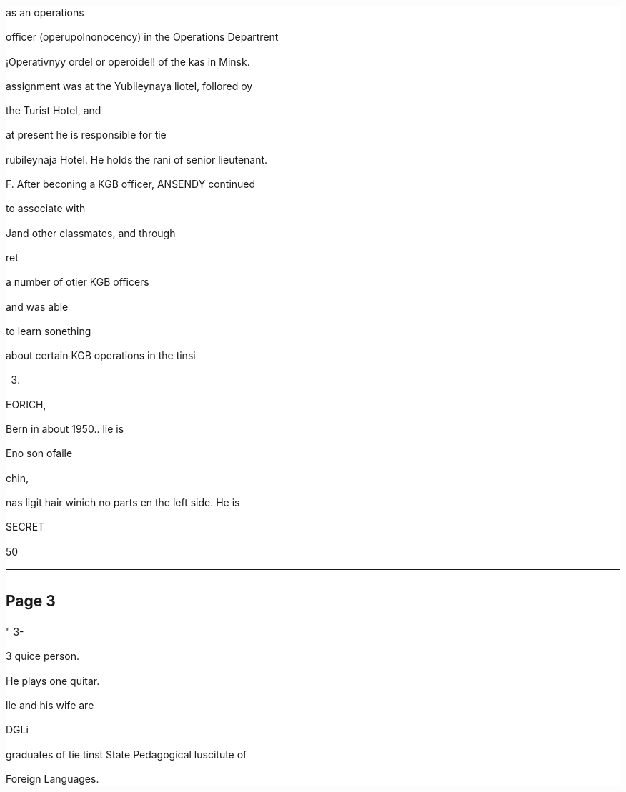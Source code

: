 as an operations

officer (operupolnonocency) in the Operations Departrent

¡Operativnyy ordel or operoidel! of the kas in Minsk.

assignment was at the Yubileynaya liotel, follored oy

the Turist Hotel, and

at present he is responsible for tie

rubileynaja Hotel. He holds the rani of senior lieutenant.

F. After beconing a KGB officer, ANSENDY continued

to associate with

Jand other classmates, and through

ret

a number of otier KGB officers

and was able

to learn sonething

about certain KGB operations in the tinsi

3.

EORICH,

Bern in about 1950.. lie is

Eno son ofaile

chin,

nas ligit hair winich no parts en the left side. He is

SECRET

50

---

## Page 3

" 3-

3 quice person.

He plays one quitar.

lle and his wife are

DGLi

graduates of tie tinst State Pedagogical luscitute of

Foreign Languages.
